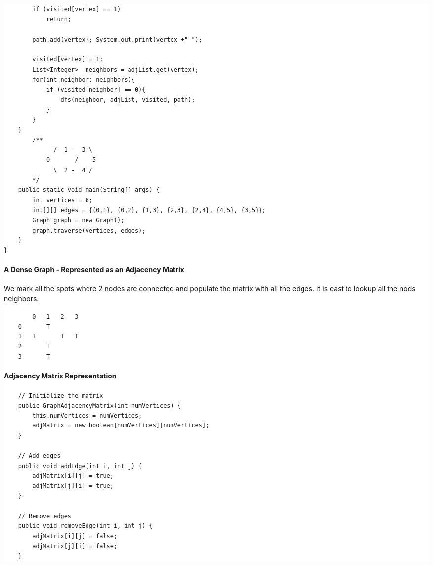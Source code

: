 ```
        if (visited[vertex] == 1)
            return;

        path.add(vertex); System.out.print(vertex +" ");

        visited[vertex] = 1;
        List<Integer>  neighbors = adjList.get(vertex);
        for(int neighbor: neighbors){
            if (visited[neighbor] == 0){
                dfs(neighbor, adjList, visited, path);
            }
        }
    }
        /**
              /  1 -  3 \
            0       /    5
              \  2 -  4 /
        */
    public static void main(String[] args) {
        int vertices = 6;
        int[][] edges = {{0,1}, {0,2}, {1,3}, {2,3}, {2,4}, {4,5}, {3,5}};
        Graph graph = new Graph();
        graph.traverse(vertices, edges);
    }
}
```

#### A Dense Graph - Represented as an Adjacency Matrix
We mark all the spots where 2 nodes are connected and populate the matrix with all the edges. 
It is east to lookup all the nods neighbors.
```
        0   1   2   3
    0       T
    1   T       T   T
    2       T
    3       T
```
#### Adjacency Matrix Representation
```
    // Initialize the matrix
    public GraphAdjacencyMatrix(int numVertices) {
        this.numVertices = numVertices;
        adjMatrix = new boolean[numVertices][numVertices];
    }

    // Add edges
    public void addEdge(int i, int j) {
        adjMatrix[i][j] = true;
        adjMatrix[j][i] = true;
    }

    // Remove edges
    public void removeEdge(int i, int j) {
        adjMatrix[i][j] = false;
        adjMatrix[j][i] = false;
    }
```
